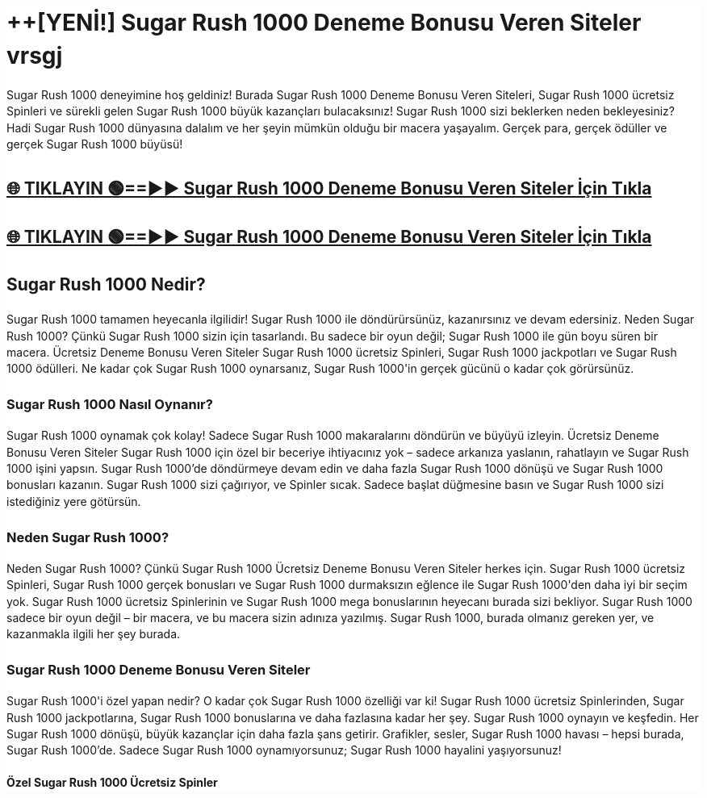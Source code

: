 # ++[YENİ!] Sugar Rush 1000 Deneme Bonusu Veren Siteler vrsgj 

Sugar Rush 1000 deneyimine hoş geldiniz! Burada Sugar Rush 1000 Deneme Bonusu Veren Siteleri, Sugar Rush 1000 ücretsiz Spinleri ve sürekli gelen Sugar Rush 1000 büyük kazançları bulacaksınız! Sugar Rush 1000 sizi beklerken neden bekleyesiniz? Hadi Sugar Rush 1000 dünyasına dalalım ve her şeyin mümkün olduğu bir macera yaşayalım. Gerçek para, gerçek ödüller ve gerçek Sugar Rush 1000 büyüsü!

## [🌐 TIKLAYIN 🟢==►► Sugar Rush 1000 Deneme Bonusu Veren Siteler İçin Tıkla](https://xwager.xyz/) 

## [🌐 TIKLAYIN 🟢==►► Sugar Rush 1000 Deneme Bonusu Veren Siteler İçin Tıkla](https://xwager.xyz/) 

## Sugar Rush 1000 Nedir?

Sugar Rush 1000 tamamen heyecanla ilgilidir! Sugar Rush 1000 ile döndürürsünüz, kazanırsınız ve devam edersiniz. Neden Sugar Rush 1000? Çünkü Sugar Rush 1000 sizin için tasarlandı. Bu sadece bir oyun değil; Sugar Rush 1000 ile gün boyu süren bir macera. Ücretsiz Deneme Bonusu Veren Siteler Sugar Rush 1000 ücretsiz Spinleri, Sugar Rush 1000 jackpotları ve Sugar Rush 1000 ödülleri. Ne kadar çok Sugar Rush 1000 oynarsanız, Sugar Rush 1000'in gerçek gücünü o kadar çok görürsünüz.

### Sugar Rush 1000 Nasıl Oynanır?

Sugar Rush 1000 oynamak çok kolay! Sadece Sugar Rush 1000 makaralarını döndürün ve büyüyü izleyin. Ücretsiz Deneme Bonusu Veren Siteler Sugar Rush 1000 için özel bir beceriye ihtiyacınız yok – sadece arkanıza yaslanın, rahatlayın ve Sugar Rush 1000 işini yapsın. Sugar Rush 1000’de döndürmeye devam edin ve daha fazla Sugar Rush 1000 dönüşü ve Sugar Rush 1000 bonusları kazanın. Sugar Rush 1000 sizi çağırıyor, ve Spinler sıcak. Sadece başlat düğmesine basın ve Sugar Rush 1000 sizi istediğiniz yere götürsün.

### Neden Sugar Rush 1000?

Neden Sugar Rush 1000? Çünkü Sugar Rush 1000 Ücretsiz Deneme Bonusu Veren Siteler herkes için. Sugar Rush 1000 ücretsiz Spinleri, Sugar Rush 1000 gerçek bonusları ve Sugar Rush 1000 durmaksızın eğlence ile Sugar Rush 1000'den daha iyi bir seçim yok. Sugar Rush 1000 ücretsiz Spinlerinin ve Sugar Rush 1000 mega bonuslarının heyecanı burada sizi bekliyor. Sugar Rush 1000 sadece bir oyun değil – bir macera, ve bu macera sizin adınıza yazılmış. Sugar Rush 1000, burada olmanız gereken yer, ve kazanmakla ilgili her şey burada.

### Sugar Rush 1000 Deneme Bonusu Veren Siteler

Sugar Rush 1000'i özel yapan nedir? O kadar çok Sugar Rush 1000 özelliği var ki! Sugar Rush 1000 ücretsiz Spinlerinden, Sugar Rush 1000 jackpotlarına, Sugar Rush 1000 bonuslarına ve daha fazlasına kadar her şey. Sugar Rush 1000 oynayın ve keşfedin. Her Sugar Rush 1000 dönüşü, büyük kazançlar için daha fazla şans getirir. Grafikler, sesler, Sugar Rush 1000 havası – hepsi burada, Sugar Rush 1000’de. Sadece Sugar Rush 1000 oynamıyorsunuz; Sugar Rush 1000 hayalini yaşıyorsunuz!

#### Özel Sugar Rush 1000 Ücretsiz Spinler
